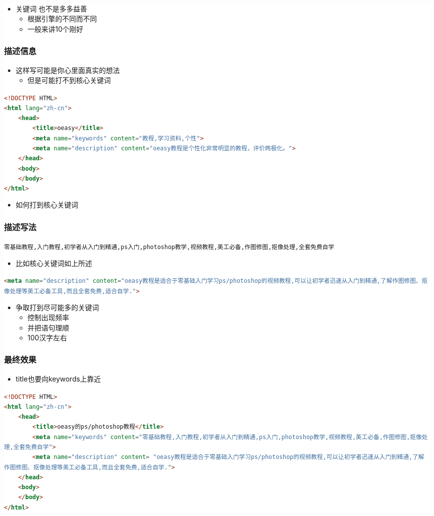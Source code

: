 - 关键词 也不是多多益善
	- 根据引擎的不同而不同
	- 一般来讲10个刚好

### 描述信息

- 这样写可能是你心里面真实的想法
	- 但是可能打不到核心关键词

```html
<!DOCTYPE HTML>
<html lang="zh-cn">
	<head>
		<title>oeasy</title>
		<meta name="keywords" content="教程,学习资料,个性">
		<meta name="description" content="oeasy教程是个性化非常明显的教程，评价两极化。">
	</head>
	<body>
	</body>
</html>
```

- 如何打到核心关键词

### 描述写法

```
零基础教程,入门教程,初学者从入门到精通,ps入门,photoshop教学,视频教程,美工必备,作图修图,抠像处理,全套免费自学
```

- 比如核心关键词如上所述

```html
<meta name="description" content="oeasy教程是适合于零基础入门学习ps/photoshop的视频教程,可以让初学者迅速从入门到精通,了解作图修图、抠像处理等美工必备工具,而且全套免费,适合自学.">
```
- 争取打到尽可能多的关键词
	- 控制出现频率
	- 并把语句理顺
	- 100汉字左右

### 最终效果

- title也要向keywords上靠近

```html
<!DOCTYPE HTML>
<html lang="zh-cn">
	<head>
		<title>oeasy的ps/photoshop教程</title>
		<meta name="keywords" content="零基础教程,入门教程,初学者从入门到精通,ps入门,photoshop教学,视频教程,美工必备,作图修图,抠像处理,全套免费自学">
		<meta name="description" content= "oeasy教程是适合于零基础入门学习ps/photoshop的视频教程,可以让初学者迅速从入门到精通,了解作图修图、抠像处理等美工必备工具,而且全套免费,适合自学.">
	</head>
	<body>
	</body>
</html>
```

